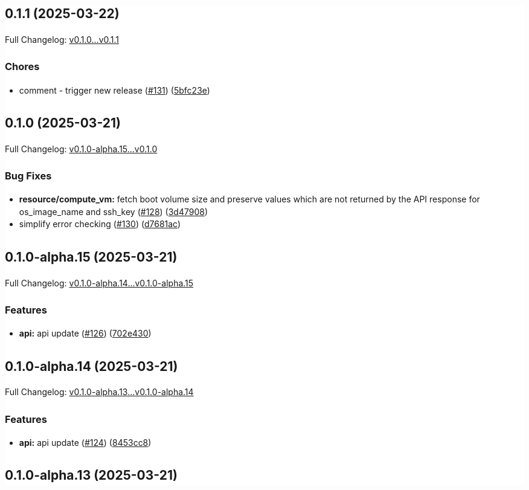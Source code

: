 ## 0.1.1 (2025-03-22)

Full Changelog: [v0.1.0...v0.1.1](https://github.com/nirvana-labs/terraform-provider-nirvana/compare/v0.1.0...v0.1.1)

### Chores

* comment - trigger new release ([#131](https://github.com/nirvana-labs/terraform-provider-nirvana/issues/131)) ([5bfc23e](https://github.com/nirvana-labs/terraform-provider-nirvana/commit/5bfc23efa10bc57260ad605317d09f5d05c3c466))

## 0.1.0 (2025-03-21)

Full Changelog: [v0.1.0-alpha.15...v0.1.0](https://github.com/nirvana-labs/terraform-provider-nirvana/compare/v0.1.0-alpha.15...v0.1.0)

### Bug Fixes

* **resource/compute_vm:** fetch boot volume size and preserve values which are not returned by the API response for os_image_name and ssh_key ([#128](https://github.com/nirvana-labs/terraform-provider-nirvana/issues/128)) ([3d47908](https://github.com/nirvana-labs/terraform-provider-nirvana/commit/3d479084d3eabd6305ddbc59b133b71bd0b9c680))
* simplify error checking ([#130](https://github.com/nirvana-labs/terraform-provider-nirvana/issues/130)) ([d7681ac](https://github.com/nirvana-labs/terraform-provider-nirvana/commit/d7681acffb0bc629461874fceac167ebb40f0c64))

## 0.1.0-alpha.15 (2025-03-21)

Full Changelog: [v0.1.0-alpha.14...v0.1.0-alpha.15](https://github.com/nirvana-labs/terraform-provider-nirvana/compare/v0.1.0-alpha.14...v0.1.0-alpha.15)

### Features

* **api:** api update ([#126](https://github.com/nirvana-labs/terraform-provider-nirvana/issues/126)) ([702e430](https://github.com/nirvana-labs/terraform-provider-nirvana/commit/702e43075b5b09ef061e6c977ae4dd8dd4de62f9))

## 0.1.0-alpha.14 (2025-03-21)

Full Changelog: [v0.1.0-alpha.13...v0.1.0-alpha.14](https://github.com/nirvana-labs/terraform-provider-nirvana/compare/v0.1.0-alpha.13...v0.1.0-alpha.14)

### Features

* **api:** api update ([#124](https://github.com/nirvana-labs/terraform-provider-nirvana/issues/124)) ([8453cc8](https://github.com/nirvana-labs/terraform-provider-nirvana/commit/8453cc8fb7c45702b2cfd6ad11d8524a0af25968))

## 0.1.0-alpha.13 (2025-03-21)
